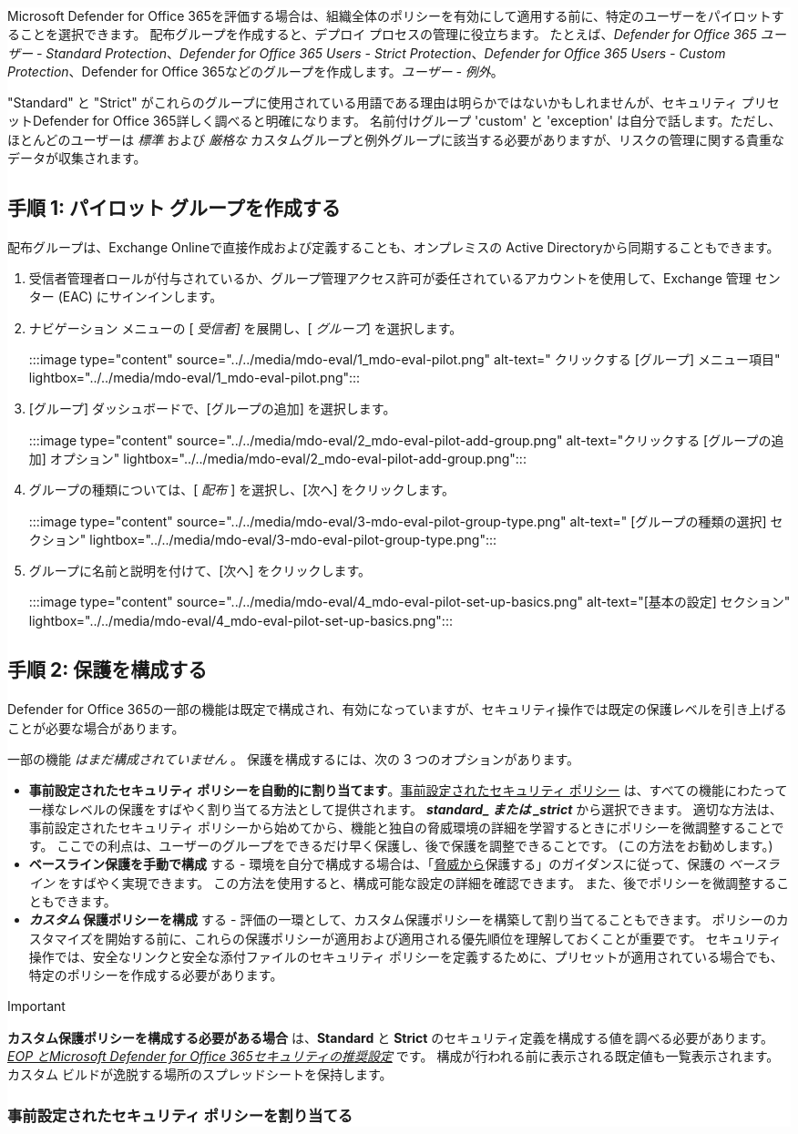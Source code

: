 Microsoft Defender for Office 365を評価する場合は、組織全体のポリシーを有効にして適用する前に、特定のユーザーをパイロットすることを選択できます。 配布グループを作成すると、デプロイ プロセスの管理に役立ちます。 たとえば、*Defender for Office 365 ユーザー - Standard Protection*、*Defender for Office 365 Users - Strict Protection*、*Defender for Office 365 Users - Custom Protection*、Defender for Office 365などのグループを作成します。*ユーザー - 例外*。

"Standard" と "Strict" がこれらのグループに使用されている用語である理由は明らかではないかもしれませんが、セキュリティ プリセットDefender for Office 365詳しく調べると明確になります。 名前付けグループ 'custom' と 'exception' は自分で話します。ただし、ほとんどのユーザーは *標準* および *厳格な* カスタムグループと例外グループに該当する必要がありますが、リスクの管理に関する貴重なデータが収集されます。

## <a name="step-1-create-pilot-groups"></a>手順 1: パイロット グループを作成する

配布グループは、Exchange Onlineで直接作成および定義することも、オンプレミスの Active Directoryから同期することもできます。

1. 受信者管理者ロールが付与されているか、グループ管理アクセス許可が委任されているアカウントを使用して、Exchange 管理 センター (EAC) にサインインします。
2. ナビゲーション メニューの [ *受信者]* を展開し、[ *グループ*] を選択します。

   :::image type="content" source="../../media/mdo-eval/1_mdo-eval-pilot.png" alt-text=" クリックする [グループ] メニュー項目" lightbox="../../media/mdo-eval/1_mdo-eval-pilot.png":::

3. [グループ] ダッシュボードで、[グループの追加] を選択します。

   :::image type="content" source="../../media/mdo-eval/2_mdo-eval-pilot-add-group.png" alt-text="クリックする [グループの追加] オプション" lightbox="../../media/mdo-eval/2_mdo-eval-pilot-add-group.png":::

4. グループの種類については、[ *配布* ] を選択し、[次へ] をクリックします。

   :::image type="content" source="../../media/mdo-eval/3-mdo-eval-pilot-group-type.png" alt-text=" [グループの種類の選択] セクション" lightbox="../../media/mdo-eval/3-mdo-eval-pilot-group-type.png":::

5. グループに名前と説明を付けて、[次へ] をクリックします。

   :::image type="content" source="../../media/mdo-eval/4_mdo-eval-pilot-set-up-basics.png" alt-text="[基本の設定] セクション" lightbox="../../media/mdo-eval/4_mdo-eval-pilot-set-up-basics.png":::

## <a name="step-2-configure-protection"></a>手順 2: 保護を構成する

Defender for Office 365の一部の機能は既定で構成され、有効になっていますが、セキュリティ操作では既定の保護レベルを引き上げることが必要な場合があります。

一部の機能 *はまだ構成されていません* 。 保護を構成するには、次の 3 つのオプションがあります。

- **事前設定されたセキュリティ ポリシーを自動的に割り当てます**。[事前設定されたセキュリティ ポリシー](../office-365-security/preset-security-policies.md) は、すべての機能にわたって一様なレベルの保護をすばやく割り当てる方法として提供されます。 **_standard_*_ または _*_strict_** から選択できます。 適切な方法は、事前設定されたセキュリティ ポリシーから始めてから、機能と独自の脅威環境の詳細を学習するときにポリシーを微調整することです。 ここでの利点は、ユーザーのグループをできるだけ早く保護し、後で保護を調整できることです。 (この方法をお勧めします。)
- **ベースライン保護を手動で構成** する - 環境を自分で構成する場合は、「[脅威から](../office-365-security/protect-against-threats.md)保護する」のガイダンスに従って、保護の *ベースライン* をすばやく実現できます。 この方法を使用すると、構成可能な設定の詳細を確認できます。 また、後でポリシーを微調整することもできます。
- ***カスタム* 保護ポリシーを構成** する - 評価の一環として、カスタム保護ポリシーを構築して割り当てることもできます。 ポリシーのカスタマイズを開始する前に、これらの保護ポリシーが適用および適用される優先順位を理解しておくことが重要です。 セキュリティ操作では、安全なリンクと安全な添付ファイルのセキュリティ ポリシーを定義するために、プリセットが適用されている場合でも、特定のポリシーを作成する必要があります。
> [!IMPORTANT]
> **カスタム保護ポリシーを構成する必要がある場合** は、**Standard** と **Strict** のセキュリティ定義を構成する値を調べる必要があります。*[EOP とMicrosoft Defender for Office 365セキュリティの推奨設定](../office-365-security/recommended-settings-for-eop-and-office365.md)* です。 構成が行われる前に表示される既定値も一覧表示されます。 カスタム ビルドが逸脱する場所のスプレッドシートを保持します。

### <a name="assign-preset-security-policies"></a>事前設定されたセキュリティ ポリシーを割り当てる
